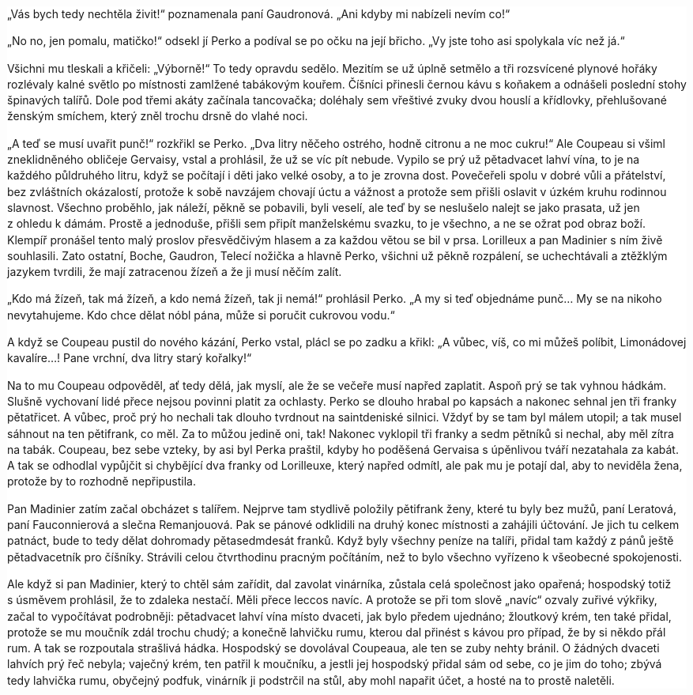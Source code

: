 „Vás bych tedy nechtěla živit!“ poznamenala paní Gaudronová. „Ani kdyby mi nabízeli nevím co!“

„No no, jen pomalu, matičko!“ odsekl jí Perko a podíval se po očku na její břicho. „Vy jste toho asi spolykala víc než já.“

Všichni mu tleskali a křičeli: „Výborně!“ To tedy opravdu sedělo. Mezitím se už úplně setmělo a tři rozsvícené plynové hořáky rozlévaly kalné světlo po místnosti zamlžené tabákovým kouřem. Číšníci přinesli černou kávu s koňakem a odnášeli poslední stohy špinavých talířů. Dole pod třemi akáty začínala tancovačka; doléhaly sem vřeštivé zvuky dvou houslí a křídlovky, přehlušované ženským smíchem, který zněl trochu drsně do vlahé noci.

„A teď se musí uvařit punč!“ rozkřikl se Perko. „Dva litry něčeho ostrého, hodně citronu a ne moc cukru!“ Ale Coupeau si všiml zneklidněného obličeje Gervaisy, vstal a prohlásil, že už se víc pít nebude. Vypilo se prý už pětadvacet lahví vína, to je na každého půldruhého litru, když se počítají i děti jako velké osoby, a to je zrovna dost. Povečeřeli spolu v dobré vůli a přátelství, bez zvláštních okázalostí, protože k sobě navzájem chovají úctu a vážnost a protože sem přišli oslavit v úzkém kruhu rodinnou slavnost. Všechno proběhlo, jak náleží, pěkně se pobavili, byli veselí, ale teď by se neslušelo nalejt se jako prasata, už jen z ohledu k dámám. Prostě a jednoduše, přišli sem připít manželskému svazku, to je všechno, a ne se ožrat pod obraz boží. Klempíř pronášel tento malý proslov přesvědčivým hlasem a za každou větou se bil v prsa. Lorilleux a pan Madinier s ním živě souhlasili. Zato ostatní, Boche, Gaudron, Telecí nožička a hlavně Perko, všichni už pěkně rozpálení, se uchechtávali a ztěžklým jazykem tvrdili, že mají zatracenou žízeň a že ji musí něčím zalít.

„Kdo má žízeň, tak má žízeň, a kdo nemá žízeň, tak ji nemá!“ prohlásil Perko. „A my si teď objednáme punč… My se na nikoho nevytahujeme. Kdo chce dělat nóbl pána, může si poručit cukrovou vodu.“

A když se Coupeau pustil do nového kázání, Perko vstal, plácl se po zadku a křikl: „A vůbec, víš, co mi můžeš políbit, Limonádovej kavalíre…! Pane vrchní, dva litry starý kořalky!“

Na to mu Coupeau odpověděl, ať tedy dělá, jak myslí, ale že se večeře musí napřed zaplatit. Aspoň prý se tak vyhnou hádkám. Slušně vychovaní lidé přece nejsou povinni platit za ochlasty. Perko se dlouho hrabal po kapsách a nakonec sehnal jen tři franky pětatřicet. A vůbec, proč prý ho nechali tak dlouho tvrdnout na saintdeniské silnici. Vždyť by se tam byl málem utopil; a tak musel sáhnout na ten pětifrank, co měl. Za to můžou jedině oni, tak! Nakonec vyklopil tři franky a sedm pětníků si nechal, aby měl zítra na tabák. Coupeau, bez sebe vzteky, by asi byl Perka praštil, kdyby ho poděšená Gervaisa s úpěnlivou tváří nezatahala za kabát. A tak se odhodlal vypůjčit si chybějící dva franky od Lorilleuxe, který napřed odmítl, ale pak mu je potají dal, aby to neviděla žena, protože by to rozhodně nepřipustila.

Pan Madinier zatím začal obcházet s talířem. Nejprve tam stydlivě položily pětifrank ženy, které tu byly bez mužů, paní Leratová, paní Fauconnierová a slečna Remanjouová. Pak se pánové odklidili na druhý konec místnosti a zahájili účtování. Je jich tu celkem patnáct, bude to tedy dělat dohromady pětasedmdesát franků. Když byly všechny peníze na talíři, přidal tam každý z pánů ještě pětadvacetník pro číšníky. Strávili celou čtvrthodinu pracným počítáním, než to bylo všechno vyřízeno k všeobecné spokojenosti.

Ale když si pan Madinier, který to chtěl sám zařídit, dal zavolat vinárníka, zůstala celá společnost jako opařená; hospodský totiž s úsměvem prohlásil, že to zdaleka nestačí. Měli přece leccos navíc. A protože se při tom slově „navíc“ ozvaly zuřivé výkřiky, začal to vypočítávat podrobněji: pětadvacet lahví vína místo dvaceti, jak bylo předem ujednáno; žloutkový krém, ten také přidal, protože se mu moučník zdál trochu chudý; a konečně lahvičku rumu, kterou dal přinést s kávou pro případ, že by si někdo přál rum. A tak se rozpoutala strašlivá hádka. Hospodský se dovolával Coupeaua, ale ten se zuby nehty bránil. O žádných dvaceti lahvích prý řeč nebyla; vaječný krém, ten patřil k moučníku, a jestli jej hospodský přidal sám od sebe, co je jim do toho; zbývá tedy lahvička rumu, obyčejný podfuk, vinárník ji podstrčil na stůl, aby mohl napařit účet, a hosté na to prostě naletěli.
